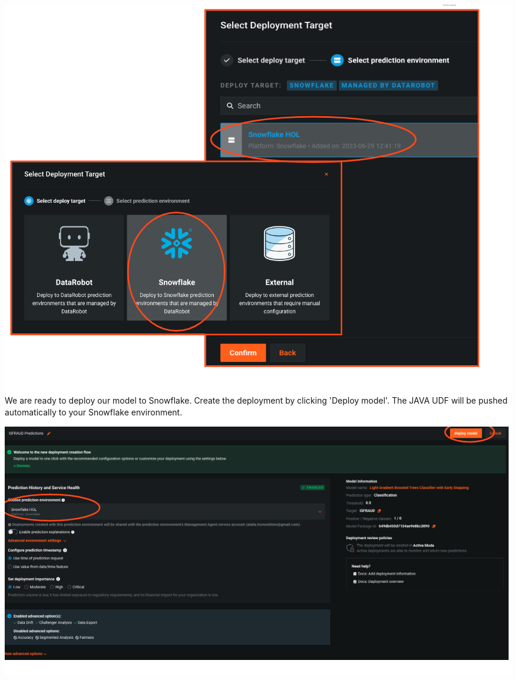 ![](assets/deploy_to_snow.png)
<br/><br/>


We are ready to deploy our model to Snowflake. Create the deployment by clicking 'Deploy model'. The JAVA UDF will be pushed automatically to your Snowflake environment.

![](assets/deploy_model.png)
<br/><br/>
